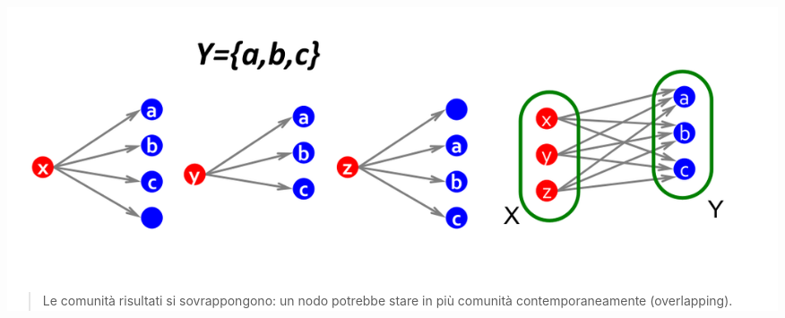 ![image-20210603092946992](ch_7_communities.assets/image-20210603092946992.png)

> Le comunità risultati si sovrappongono: un nodo potrebbe stare in più comunità contemporaneamente (overlapping). 

